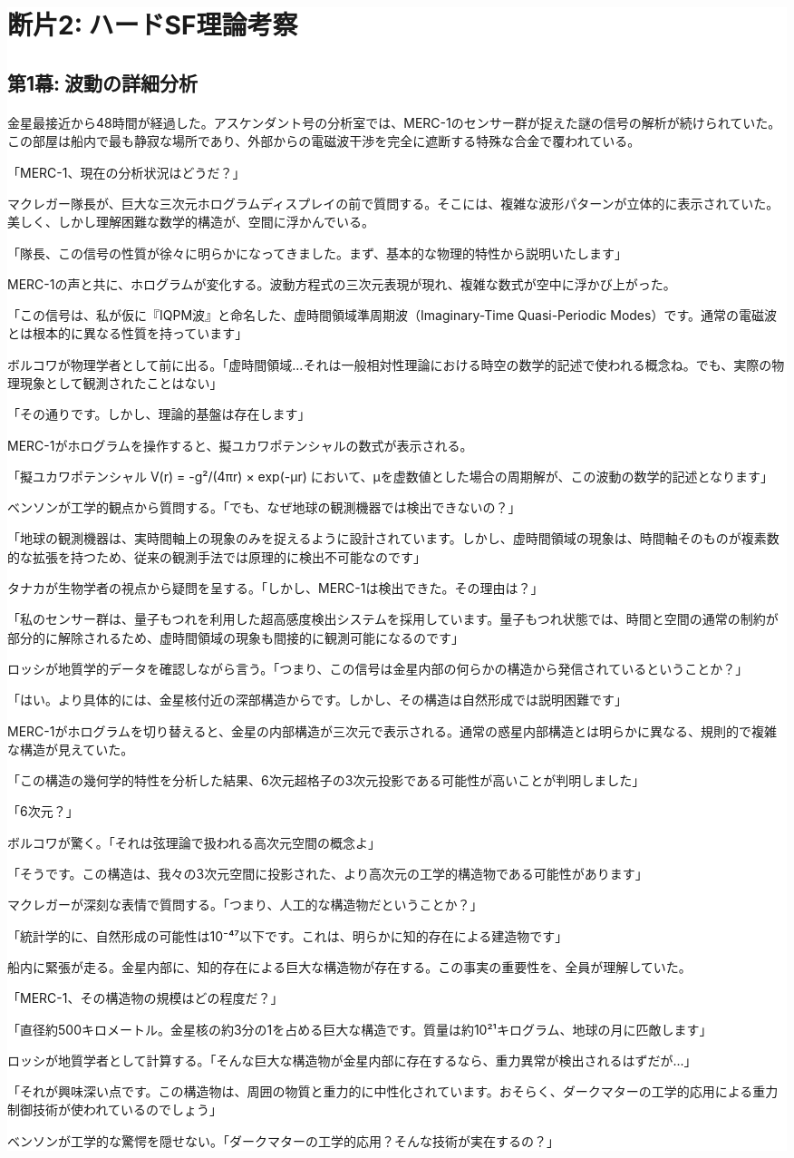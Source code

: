# 断片2: ハードSF理論考察

## 第1幕: 波動の詳細分析

金星最接近から48時間が経過した。アスケンダント号の分析室では、MERC-1のセンサー群が捉えた謎の信号の解析が続けられていた。この部屋は船内で最も静寂な場所であり、外部からの電磁波干渉を完全に遮断する特殊な合金で覆われている。

「MERC-1、現在の分析状況はどうだ？」

マクレガー隊長が、巨大な三次元ホログラムディスプレイの前で質問する。そこには、複雑な波形パターンが立体的に表示されていた。美しく、しかし理解困難な数学的構造が、空間に浮かんでいる。

「隊長、この信号の性質が徐々に明らかになってきました。まず、基本的な物理的特性から説明いたします」

MERC-1の声と共に、ホログラムが変化する。波動方程式の三次元表現が現れ、複雑な数式が空中に浮かび上がった。

「この信号は、私が仮に『IQPM波』と命名した、虚時間領域準周期波（Imaginary-Time Quasi-Periodic Modes）です。通常の電磁波とは根本的に異なる性質を持っています」

ボルコワが物理学者として前に出る。「虚時間領域...それは一般相対性理論における時空の数学的記述で使われる概念ね。でも、実際の物理現象として観測されたことはない」

「その通りです。しかし、理論的基盤は存在します」

MERC-1がホログラムを操作すると、擬ユカワポテンシャルの数式が表示される。

「擬ユカワポテンシャル V(r) = -g²/(4πr) × exp(-μr) において、μを虚数値とした場合の周期解が、この波動の数学的記述となります」

ベンソンが工学的観点から質問する。「でも、なぜ地球の観測機器では検出できないの？」

「地球の観測機器は、実時間軸上の現象のみを捉えるように設計されています。しかし、虚時間領域の現象は、時間軸そのものが複素数的な拡張を持つため、従来の観測手法では原理的に検出不可能なのです」

タナカが生物学者の視点から疑問を呈する。「しかし、MERC-1は検出できた。その理由は？」

「私のセンサー群は、量子もつれを利用した超高感度検出システムを採用しています。量子もつれ状態では、時間と空間の通常の制約が部分的に解除されるため、虚時間領域の現象も間接的に観測可能になるのです」

ロッシが地質学的データを確認しながら言う。「つまり、この信号は金星内部の何らかの構造から発信されているということか？」

「はい。より具体的には、金星核付近の深部構造からです。しかし、その構造は自然形成では説明困難です」

MERC-1がホログラムを切り替えると、金星の内部構造が三次元で表示される。通常の惑星内部構造とは明らかに異なる、規則的で複雑な構造が見えていた。

「この構造の幾何学的特性を分析した結果、6次元超格子の3次元投影である可能性が高いことが判明しました」

「6次元？」

ボルコワが驚く。「それは弦理論で扱われる高次元空間の概念よ」

「そうです。この構造は、我々の3次元空間に投影された、より高次元の工学的構造物である可能性があります」

マクレガーが深刻な表情で質問する。「つまり、人工的な構造物だということか？」

「統計学的に、自然形成の可能性は10⁻⁴⁷以下です。これは、明らかに知的存在による建造物です」

船内に緊張が走る。金星内部に、知的存在による巨大な構造物が存在する。この事実の重要性を、全員が理解していた。

「MERC-1、その構造物の規模はどの程度だ？」

「直径約500キロメートル。金星核の約3分の1を占める巨大な構造です。質量は約10²¹キログラム、地球の月に匹敵します」

ロッシが地質学者として計算する。「そんな巨大な構造物が金星内部に存在するなら、重力異常が検出されるはずだが...」

「それが興味深い点です。この構造物は、周囲の物質と重力的に中性化されています。おそらく、ダークマターの工学的応用による重力制御技術が使われているのでしょう」

ベンソンが工学的な驚愕を隠せない。「ダークマターの工学的応用？そんな技術が実在するの？」
